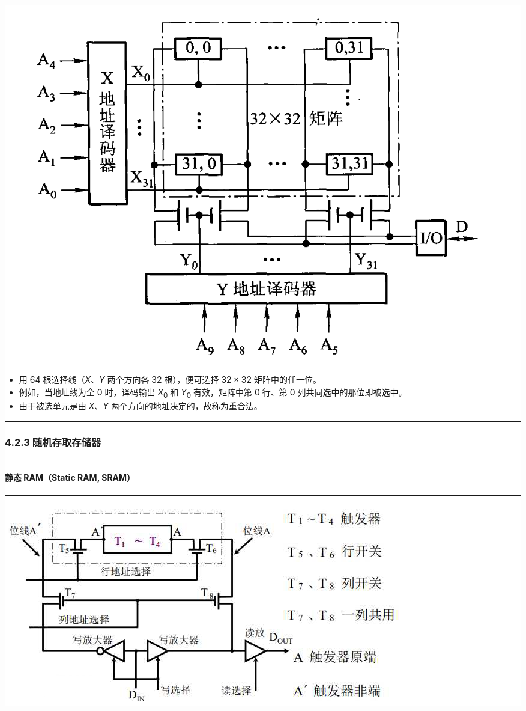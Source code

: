 ![](图片4\重合法.png)

* 用 $64$ 根选择线（$X$、$Y$ 两个方向各 $32$  根），便可选择 $32 \times 32$ 矩阵中的任一位。
* 例如，当地址线为全 $0$ 时，译码输出 $X_0$ 和 $Y_0$ 有效，矩阵中第 $0$ 行、第 $0$ 列共同选中的那位即被选中。
* 由于被选单元是由 $X$、$Y$ 两个方向的地址决定的，故称为重合法。

****

### 4.2.3 随机存取存储器

****

#### 静态 RAM（Static RAM, SRAM）

****

![](图片4\静态RAM.png)
